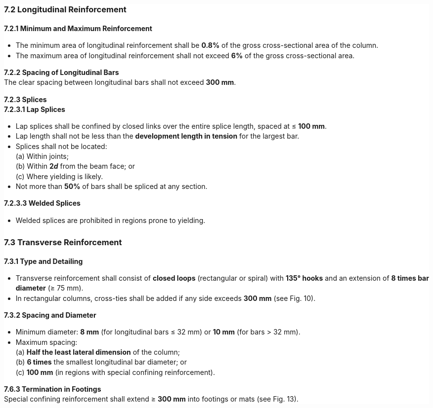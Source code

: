 ### **7.2 Longitudinal Reinforcement**  
**7.2.1 Minimum and Maximum Reinforcement**  
- The minimum area of longitudinal reinforcement shall be **0.8%** of the gross cross-sectional area of the column.  
- The maximum area of longitudinal reinforcement shall not exceed **6%** of the gross cross-sectional area.

**7.2.2 Spacing of Longitudinal Bars**  
The clear spacing between longitudinal bars shall not exceed **300 mm**.

**7.2.3 Splices**  
**7.2.3.1 Lap Splices**  
- Lap splices shall be confined by closed links over the entire splice length, spaced at ≤ **100 mm**.  
- Lap length shall not be less than the **development length in tension** for the largest bar.  
- Splices shall not be located:  
  (a) Within joints;  
  (b) Within **$2d$** from the beam face; or  
  (c) Where yielding is likely.  
- Not more than **50%** of bars shall be spliced at any section.

**7.2.3.3 Welded Splices**  
- Welded splices are prohibited in regions prone to yielding.

### **7.3 Transverse Reinforcement**  
**7.3.1 Type and Detailing**  
- Transverse reinforcement shall consist of **closed loops** (rectangular or spiral) with **135° hooks** and an extension of **8 times bar diameter** (≥ 75 mm).  
- In rectangular columns, cross-ties shall be added if any side exceeds **300 mm** (see Fig. 10).

**7.3.2 Spacing and Diameter**  
- Minimum diameter: **8 mm** (for longitudinal bars ≤ 32 mm) or **10 mm** (for bars > 32 mm).  
- Maximum spacing:  
  (a) **Half the least lateral dimension** of the column;  
  (b) **6 times** the smallest longitudinal bar diameter; or  
  (c) **100 mm** (in regions with special confining reinforcement).

**7.6.3 Termination in Footings**  
Special confining reinforcement shall extend ≥ **300 mm** into footings or mats (see Fig. 13).

